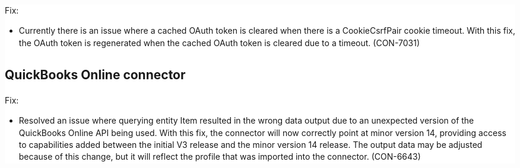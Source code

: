 Fix:

-   Currently there is an issue where a cached OAuth token is cleared when there is a CookieCsrfPair cookie timeout. With this fix, the OAuth token is regenerated when the cached OAuth token is cleared due to a timeout. (CON-7031)


## QuickBooks Online connector 

Fix:

-   Resolved an issue where querying entity Item resulted in the wrong data output due to an unexpected version of the QuickBooks Online API being used. With this fix, the connector will now correctly point at minor version 14, providing access to capabilities added between the initial V3 release and the minor version 14 release. The output data may be adjusted because of this change, but it will reflect the profile that was imported into the connector. (CON-6643)




